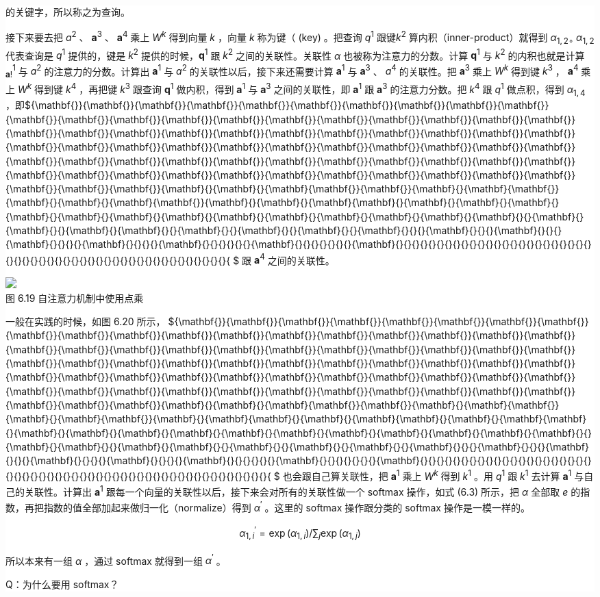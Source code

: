的关键字，所以称之为查询。  

接下来要去把 ${\mathbf{}}a^{2}$ 、 ${\pmb a}^{3}$ 、 ${\pmb a}^{4}$ 乘上 $W^{k}$ 得到向量 $k$ ，向量 $k$ 称为键（ $(\mathrm{key})$ 。把查询 $q^{1}$ 跟键$k^{2}$ 算内积（inner-product）就得到 $\alpha_{1,2\circ}~\alpha_{1,2}$ 代表查询是 $q^{1}$ 提供的，键是 $k^{2}$ 提供的时候，$\pmb q^{1}$ 跟 $k^{2}$ 之间的关联性。关联性 $\alpha$ 也被称为注意力的分数。计算 $\pmb q^{1}$ 与 $k^{2}$ 的内积也就是计算${\mathbf{}}_{{\pmb a}}{}_{!}^{1}$ 与 ${\mathbf{}}a^{2}$ 的注意力的分数。计算出 ${\pmb a}^{1}$ 与 ${\mathbf{}}a^{2}$ 的关联性以后，接下来还需要计算 ${\pmb a}^{1}$ 与 ${\pmb a}^{3}$ 、 $a^{4}$ 的关联性。把 ${\pmb a}^{3}$ 乘上 $W^{k}$ 得到键 $k^{3}$ ， ${\pmb a}^{4}$ 乘上 $W^{k}$ 得到键 $k^{4}$ ，再把键 $k^{3}$ 跟查询 $\pmb q^{1}$ 做内积，得到 ${\pmb a}^{1}$ 与 ${\pmb a}^{3}$ 之间的关联性，即 ${\pmb a}^{1}$ 跟 ${\pmb a}^{3}$ 的注意力分数。把 $k^{4}$ 跟 $q^{1}$ 做点积，得到 $\alpha_{1,4}$ ，即${\mathbf{}}{\mathbf{}}{\mathbf{}}{\mathbf{}}{\mathbf{}}{\mathbf{}}{\mathbf{}}{\mathbf{}}{\mathbf{}}{\mathbf{}}{\mathbf{}}{\mathbf{}}{\mathbf{}}{\mathbf{}}{\mathbf{}}{\mathbf{}}{\mathbf{}}{\mathbf{}}{\mathbf{}}{\mathbf{}}{\mathbf{}}{\mathbf{}}{\mathbf{}}{\mathbf{}}{\mathbf{}}{\mathbf{}}{\mathbf{}}{\mathbf{}}{\mathbf{}}{\mathbf{}}{\mathbf{}}{\mathbf{}}{\mathbf{}}{\mathbf{}}{\mathbf{}}{\mathbf{}}{\mathbf{}}{\mathbf{}}{\mathbf{}}{\mathbf{}}{\mathbf{}}{\mathbf{}}{\mathbf{}}{\mathbf{}}{\mathbf{}}{\mathbf{}}{\mathbf{}}{\mathbf{}}{\mathbf{}}{\mathbf{}}{\mathbf{}}{\mathbf{}}{\mathbf{}}{\mathbf{}}{\mathbf{}}{\mathbf{}}{\mathbf{}}{\mathbf{}}{\mathbf{}}{\mathbf{}}{\mathbf{}}{\mathbf{}}{\mathbf{}}{\mathbf{}}{\mathbf{}}{\mathbf{}}{\mathbf{}}{\mathbf{}}{\mathbf}{}{\mathbf}{}{\mathbf}{\mathbf{}}{\mathbf{}}{\mathbf}{}{\mathbf}{\mathbf{}}{\mathbf}{}{\mathbf}{}{\mathbf}{\mathbf{}}{\mathbf}{}{\mathbf}{}{\mathbf}{\mathbf}{}{\mathbf}{}{\mathbf}{}{\mathbf}{}{\mathbf}{}{\mathbf}{}{\mathbf}{}{\mathbf}{}{\mathbf}{}{\mathbf}{}{\mathbf}{}{\mathbf}{}{\mathbf}{}{\mathbf}{}{}{\mathbf}{}{\mathbf}{}{}{\mathbf}{}{\mathbf}{}{}{\mathbf}{}{}{\mathbf}{}{}{\mathbf}{}{}{\mathbf}{}{}{}{\mathbf}{}{}{}{\mathbf}{}{}{}{\mathbf}{}{}{}{}{\mathbf}{}{}{}{}{\mathbf}{}{}{}{}{}{}{\mathbf}{}{}{}{}{}{}{}{\mathbf}{}{}{}{}{}{}{}{}{}{}{}{}{}{}{}{}{}{}{}{}{}{}{}{}{}{}{}{}{}{}{}{}{}{}{}{}{}{}{}{}{}{}{}{}{}{}{}{}{}{}{}{ $ 跟 ${\pmb a}^{4}$ 之间的关联性。  

![](https://cdn.jsdelivr.net/gh/makaspacex/PictureZone@main/libs/leedl/images/b427d8c80c39bf71d6e73b9d8be376181f279a11e2cf35a959928981749afa0f.jpg)  
图 6.19 自注意力机制中使用点乘  

一般在实践的时候，如图 6.20 所示， ${\mathbf{}}{\mathbf{}}{\mathbf{}}{\mathbf{}}{\mathbf{}}{\mathbf{}}{\mathbf{}}{\mathbf{}}{\mathbf{}}{\mathbf{}}{\mathbf{}}{\mathbf{}}{\mathbf{}}{\mathbf{}}{\mathbf{}}{\mathbf{}}{\mathbf{}}{\mathbf{}}{\mathbf{}}{\mathbf{}}{\mathbf{}}{\mathbf{}}{\mathbf{}}{\mathbf{}}{\mathbf{}}{\mathbf{}}{\mathbf{}}{\mathbf{}}{\mathbf{}}{\mathbf{}}{\mathbf{}}{\mathbf{}}{\mathbf{}}{\mathbf{}}{\mathbf{}}{\mathbf{}}{\mathbf{}}{\mathbf{}}{\mathbf{}}{\mathbf{}}{\mathbf{}}{\mathbf{}}{\mathbf{}}{\mathbf{}}{\mathbf{}}{\mathbf{}}{\mathbf{}}{\mathbf{}}{\mathbf{}}{\mathbf{}}{\mathbf{}}{\mathbf{}}{\mathbf{}}{\mathbf{}}{\mathbf{}}{\mathbf{}}{\mathbf{}}{\mathbf{}}{\mathbf{}}{\mathbf{}}{\mathbf{}}{\mathbf{}}{\mathbf{}}{\mathbf{}}{\mathbf{}}{\mathbf{}}{\mathbf}{}{\mathbf}{}{\mathbf}{\mathbf{}}{\mathbf{}}{\mathbf}{}{\mathbf}{\mathbf{}}{\mathbf}{}{\mathbf}{\mathbf{}}{\mathbf}{}{\mathbf}{\mathbf}{}{\mathbf}{}{\mathbf}{\mathbf}{}{\mathbf}{}{\mathbf}{\mathbf}{}{\mathbf}{}{\mathbf}{}{\mathbf}{}{\mathbf}{}{\mathbf}{}{\mathbf}{}{\mathbf}{}{\mathbf}{}{\mathbf}{}{\mathbf}{}{\mathbf}{}{}{\mathbf}{}{\mathbf}{}{}{\mathbf}{}{\mathbf}{}{}{\mathbf}{}{}{\mathbf}{}{}{\mathbf}{}{}{\mathbf}{}{}{}{\mathbf}{}{}{}{\mathbf}{}{}{}{\mathbf}{}{}{}{}{\mathbf}{}{}{}{}{\mathbf}{}{}{}{}{}{}{\mathbf}{}{}{}{}{}{}{}{\mathbf}{}{}{}{}{}{}{}{}{}{}{}{}{}{}{}{}{}{}{}{}{}{}{}{}{}{}{}{}{}{}{}{}{}{}{}{}{}{}{}{}{}{}{}{}{}{}{}{}{}{}{}{}{}{ $ 也会跟自己算关联性，把 ${\pmb a}^{1}$ 乘上 $W^{k}$ 得到 $k^{1}$ 。用 $q^{1}$ 跟 $k^{1}$ 去计算 ${\pmb a}^{1}$ 与自己的关联性。计算出 ${\pmb a}^{1}$ 跟每一个向量的关联性以后，接下来会对所有的关联性做一个 softmax 操作，如式 (6.3) 所示，把 $\alpha$ 全部取 $e$ 的指数，再把指数的值全部加起来做归一化（normalize）得到 $\alpha^{\prime}$ 。这里的 softmax 操作跟分类的 softmax 操作是一模一样的。  

$$
\alpha_{1,i}^{\prime}=\exp\left(\alpha_{1,i}\right)/\sum_{j}\exp\left(\alpha_{1,j}\right)
$$  

所以本来有一组 $\alpha$ ，通过 softmax 就得到一组 $\alpha^{\prime}$ 。  

Q：为什么要用 softmax？  
